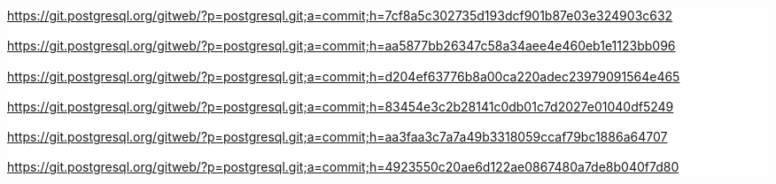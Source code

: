 https://git.postgresql.org/gitweb/?p=postgresql.git;a=commit;h=7cf8a5c302735d193dcf901b87e03e324903c632  
  
https://git.postgresql.org/gitweb/?p=postgresql.git;a=commit;h=aa5877bb26347c58a34aee4e460eb1e1123bb096  
  
https://git.postgresql.org/gitweb/?p=postgresql.git;a=commit;h=d204ef63776b8a00ca220adec23979091564e465  
  
https://git.postgresql.org/gitweb/?p=postgresql.git;a=commit;h=83454e3c2b28141c0db01c7d2027e01040df5249  
  
https://git.postgresql.org/gitweb/?p=postgresql.git;a=commit;h=aa3faa3c7a7a49b3318059ccaf79bc1886a64707  
  
https://git.postgresql.org/gitweb/?p=postgresql.git;a=commit;h=4923550c20ae6d122ae0867480a7de8b040f7d80  
  
  
  
  
  
  
  
  
  
  
  
  
  
  
  
  
  
  
  
  
  
  
  
  
  
  
  
  
  
  
  
  
  
  
  
  
  
  
  
  
  
  
  
  
  
  
  
  
  
  
  
  
  
  
  
  
  
  
  
  
  
  
  
  
  
  